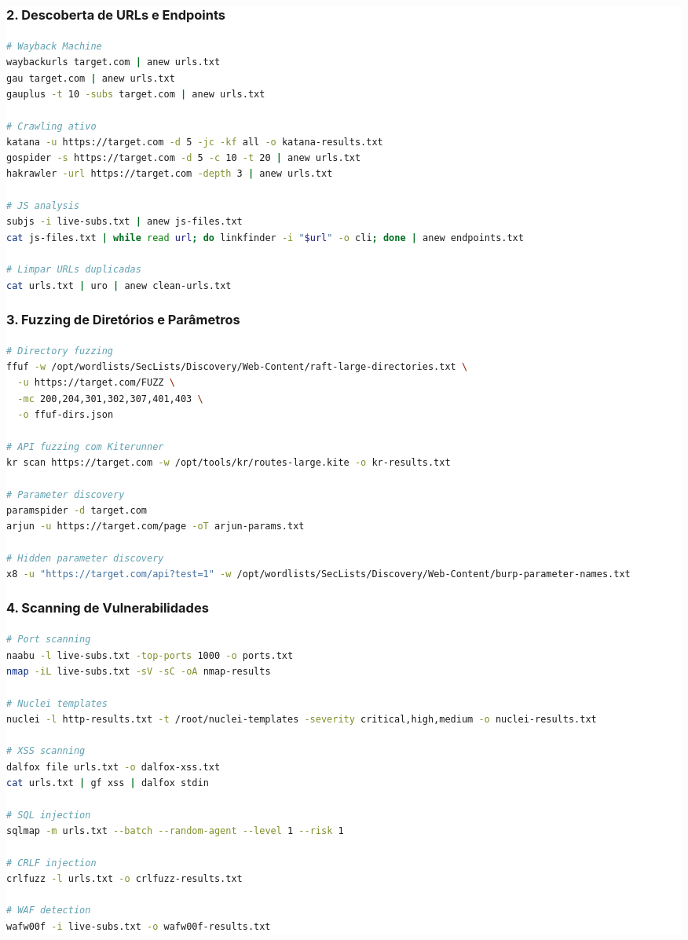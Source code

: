 ### 2. Descoberta de URLs e Endpoints

```bash
# Wayback Machine
waybackurls target.com | anew urls.txt
gau target.com | anew urls.txt
gauplus -t 10 -subs target.com | anew urls.txt

# Crawling ativo
katana -u https://target.com -d 5 -jc -kf all -o katana-results.txt
gospider -s https://target.com -d 5 -c 10 -t 20 | anew urls.txt
hakrawler -url https://target.com -depth 3 | anew urls.txt

# JS analysis
subjs -i live-subs.txt | anew js-files.txt
cat js-files.txt | while read url; do linkfinder -i "$url" -o cli; done | anew endpoints.txt

# Limpar URLs duplicadas
cat urls.txt | uro | anew clean-urls.txt
```

### 3. Fuzzing de Diretórios e Parâmetros

```bash
# Directory fuzzing
ffuf -w /opt/wordlists/SecLists/Discovery/Web-Content/raft-large-directories.txt \
  -u https://target.com/FUZZ \
  -mc 200,204,301,302,307,401,403 \
  -o ffuf-dirs.json

# API fuzzing com Kiterunner
kr scan https://target.com -w /opt/tools/kr/routes-large.kite -o kr-results.txt

# Parameter discovery
paramspider -d target.com
arjun -u https://target.com/page -oT arjun-params.txt

# Hidden parameter discovery
x8 -u "https://target.com/api?test=1" -w /opt/wordlists/SecLists/Discovery/Web-Content/burp-parameter-names.txt
```

### 4. Scanning de Vulnerabilidades

```bash
# Port scanning
naabu -l live-subs.txt -top-ports 1000 -o ports.txt
nmap -iL live-subs.txt -sV -sC -oA nmap-results

# Nuclei templates
nuclei -l http-results.txt -t /root/nuclei-templates -severity critical,high,medium -o nuclei-results.txt

# XSS scanning
dalfox file urls.txt -o dalfox-xss.txt
cat urls.txt | gf xss | dalfox stdin

# SQL injection
sqlmap -m urls.txt --batch --random-agent --level 1 --risk 1

# CRLF injection
crlfuzz -l urls.txt -o crlfuzz-results.txt

# WAF detection
wafw00f -i live-subs.txt -o wafw00f-results.txt
```